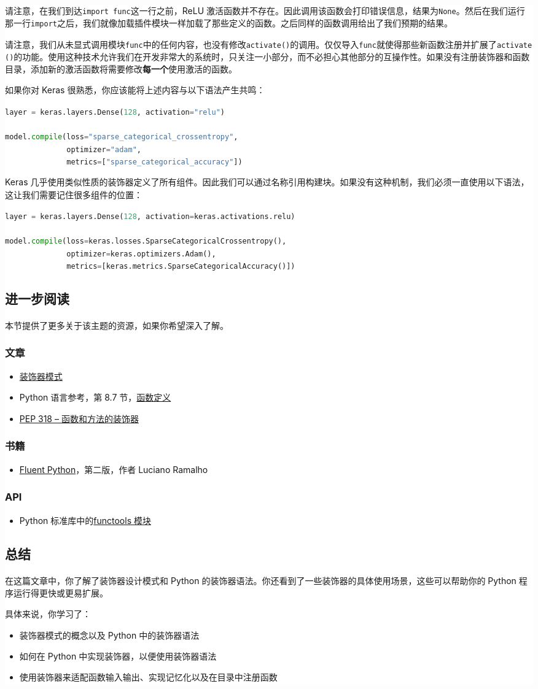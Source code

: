 请注意，在我们到达`import func`这一行之前，ReLU 激活函数并不存在。因此调用该函数会打印错误信息，结果为`None`。然后在我们运行那一行`import`之后，我们就像加载插件模块一样加载了那些定义的函数。之后同样的函数调用给出了我们预期的结果。

请注意，我们从未显式调用模块`func`中的任何内容，也没有修改`activate()`的调用。仅仅导入`func`就使得那些新函数注册并扩展了`activate()`的功能。使用这种技术允许我们在开发非常大的系统时，只关注一小部分，而不必担心其他部分的互操作性。如果没有注册装饰器和函数目录，添加新的激活函数将需要修改**每一个**使用激活的函数。

如果你对 Keras 很熟悉，你应该能将上述内容与以下语法产生共鸣：

```py
layer = keras.layers.Dense(128, activation="relu")

model.compile(loss="sparse_categorical_crossentropy",
              optimizer="adam",
              metrics=["sparse_categorical_accuracy"])
```

Keras 几乎使用类似性质的装饰器定义了所有组件。因此我们可以通过名称引用构建块。如果没有这种机制，我们必须一直使用以下语法，这让我们需要记住很多组件的位置：

```py
layer = keras.layers.Dense(128, activation=keras.activations.relu)

model.compile(loss=keras.losses.SparseCategoricalCrossentropy(), 
              optimizer=keras.optimizers.Adam(),
              metrics=[keras.metrics.SparseCategoricalAccuracy()])
```

## 进一步阅读

本节提供了更多关于该主题的资源，如果你希望深入了解。

### 文章

+   [装饰器模式](https://blogs.oracle.com/javamagazine/post/the-decorator-pattern-in-depth)

+   Python 语言参考，第 8.7 节，[函数定义](https://docs.python.org/3/reference/compound_stmts.html#function)

+   [PEP 318 – 函数和方法的装饰器](https://peps.python.org/pep-0318/)

### 书籍

+   [Fluent Python](https://www.amazon.com/dp/1492056359/)，第二版，作者 Luciano Ramalho

### API

+   Python 标准库中的[functools 模块](https://docs.python.org/3/library/functools.html)

## 总结

在这篇文章中，你了解了装饰器设计模式和 Python 的装饰器语法。你还看到了一些装饰器的具体使用场景，这些可以帮助你的 Python 程序运行得更快或更易扩展。

具体来说，你学习了：

+   装饰器模式的概念以及 Python 中的装饰器语法

+   如何在 Python 中实现装饰器，以便使用装饰器语法

+   使用装饰器来适配函数输入输出、实现记忆化以及在目录中注册函数
